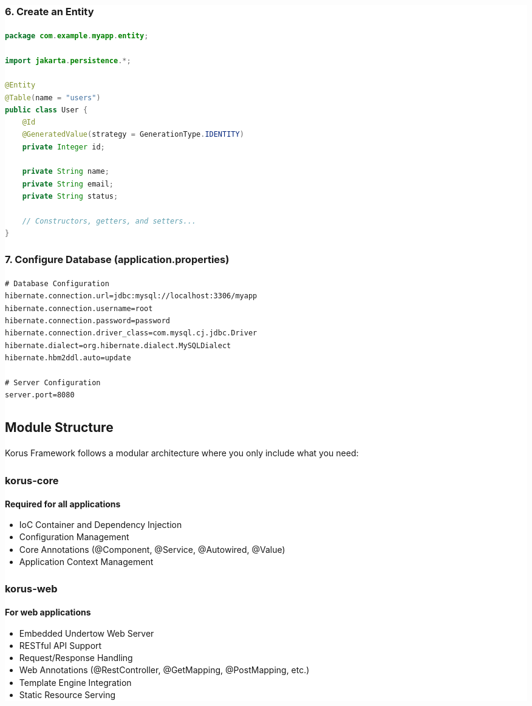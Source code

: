 ### 6. Create an Entity

```java
package com.example.myapp.entity;

import jakarta.persistence.*;

@Entity
@Table(name = "users")
public class User {
    @Id
    @GeneratedValue(strategy = GenerationType.IDENTITY)
    private Integer id;
    
    private String name;
    private String email;
    private String status;
    
    // Constructors, getters, and setters...
}
```

### 7. Configure Database (application.properties)

```properties
# Database Configuration
hibernate.connection.url=jdbc:mysql://localhost:3306/myapp
hibernate.connection.username=root
hibernate.connection.password=password
hibernate.connection.driver_class=com.mysql.cj.jdbc.Driver
hibernate.dialect=org.hibernate.dialect.MySQLDialect
hibernate.hbm2ddl.auto=update

# Server Configuration
server.port=8080
```

## Module Structure

Korus Framework follows a modular architecture where you only include what you need:

### **korus-core** 
**Required for all applications**
- IoC Container and Dependency Injection
- Configuration Management
- Core Annotations (@Component, @Service, @Autowired, @Value)
- Application Context Management

### **korus-web** 
**For web applications**
- Embedded Undertow Web Server
- RESTful API Support
- Request/Response Handling
- Web Annotations (@RestController, @GetMapping, @PostMapping, etc.)
- Template Engine Integration
- Static Resource Serving
